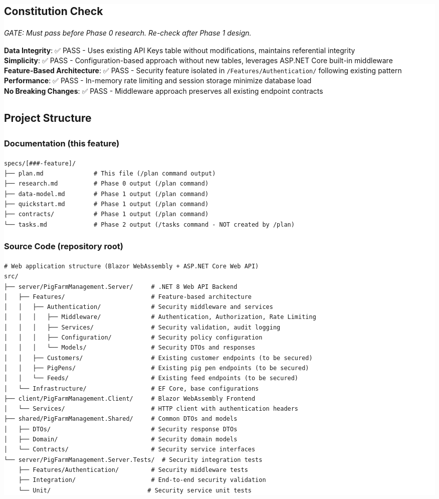 ## Constitution Check
*GATE: Must pass before Phase 0 research. Re-check after Phase 1 design.*

**Data Integrity**: ✅ PASS - Uses existing API Keys table without modifications, maintains referential integrity  
**Simplicity**: ✅ PASS - Configuration-based approach without new tables, leverages ASP.NET Core built-in middleware  
**Feature-Based Architecture**: ✅ PASS - Security feature isolated in `/Features/Authentication/` following existing pattern  
**Performance**: ✅ PASS - In-memory rate limiting and session storage minimize database load  
**No Breaking Changes**: ✅ PASS - Middleware approach preserves all existing endpoint contracts

## Project Structure

### Documentation (this feature)
```
specs/[###-feature]/
├── plan.md              # This file (/plan command output)
├── research.md          # Phase 0 output (/plan command)
├── data-model.md        # Phase 1 output (/plan command)
├── quickstart.md        # Phase 1 output (/plan command)
├── contracts/           # Phase 1 output (/plan command)
└── tasks.md             # Phase 2 output (/tasks command - NOT created by /plan)
```

### Source Code (repository root)
```
# Web application structure (Blazor WebAssembly + ASP.NET Core Web API)
src/
├── server/PigFarmManagement.Server/     # .NET 8 Web API Backend
│   ├── Features/                        # Feature-based architecture
│   │   ├── Authentication/              # Security middleware and services
│   │   │   ├── Middleware/              # Authentication, Authorization, Rate Limiting
│   │   │   ├── Services/                # Security validation, audit logging
│   │   │   ├── Configuration/           # Security policy configuration
│   │   │   └── Models/                  # Security DTOs and responses
│   │   ├── Customers/                   # Existing customer endpoints (to be secured)
│   │   ├── PigPens/                     # Existing pig pen endpoints (to be secured)
│   │   └── Feeds/                       # Existing feed endpoints (to be secured)
│   └── Infrastructure/                  # EF Core, base configurations
├── client/PigFarmManagement.Client/     # Blazor WebAssembly Frontend
│   └── Services/                        # HTTP client with authentication headers
├── shared/PigFarmManagement.Shared/     # Common DTOs and models
│   ├── DTOs/                            # Security response DTOs
│   ├── Domain/                          # Security domain models
│   └── Contracts/                       # Security service interfaces
└── server/PigFarmManagement.Server.Tests/  # Security integration tests
    ├── Features/Authentication/         # Security middleware tests
    ├── Integration/                     # End-to-end security validation
    └── Unit/                           # Security service unit tests
```
